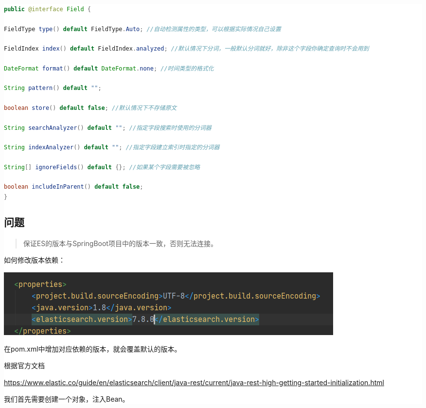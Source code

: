 

```java
public @interface Field {
 
FieldType type() default FieldType.Auto; //自动检测属性的类型，可以根据实际情况自己设置
 
FieldIndex index() default FieldIndex.analyzed; //默认情况下分词，一般默认分词就好，除非这个字段你确定查询时不会用到
 
DateFormat format() default DateFormat.none; //时间类型的格式化
 
String pattern() default ""; 
 
boolean store() default false; //默认情况下不存储原文
 
String searchAnalyzer() default ""; //指定字段搜索时使用的分词器
 
String indexAnalyzer() default ""; //指定字段建立索引时指定的分词器
 
String[] ignoreFields() default {}; //如果某个字段需要被忽略
 
boolean includeInParent() default false;
}
```



## 问题

> 保证ES的版本与SpringBoot项目中的版本一致，否则无法连接。

如何修改版本依赖：

![image-20200707111832180](SpringBoot.assets/image-20200707111832180.png)

在pom.xml中增加对应依赖的版本，就会覆盖默认的版本。



根据官方文档

https://www.elastic.co/guide/en/elasticsearch/client/java-rest/current/java-rest-high-getting-started-initialization.html

我们首先需要创建一个对象，注入Bean。
